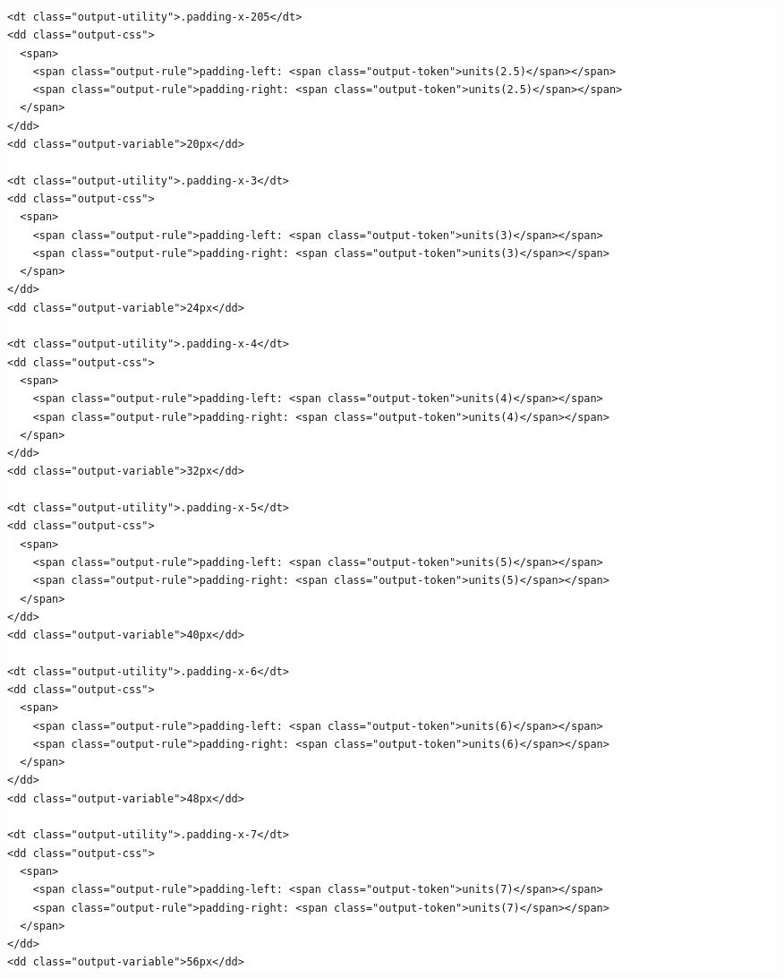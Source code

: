     <dt class="output-utility">.padding-x-205</dt>
    <dd class="output-css">
      <span>
        <span class="output-rule">padding-left: <span class="output-token">units(2.5)</span></span>
        <span class="output-rule">padding-right: <span class="output-token">units(2.5)</span></span>
      </span>
    </dd>
    <dd class="output-variable">20px</dd>

    <dt class="output-utility">.padding-x-3</dt>
    <dd class="output-css">
      <span>
        <span class="output-rule">padding-left: <span class="output-token">units(3)</span></span>
        <span class="output-rule">padding-right: <span class="output-token">units(3)</span></span>
      </span>
    </dd>
    <dd class="output-variable">24px</dd>

    <dt class="output-utility">.padding-x-4</dt>
    <dd class="output-css">
      <span>
        <span class="output-rule">padding-left: <span class="output-token">units(4)</span></span>
        <span class="output-rule">padding-right: <span class="output-token">units(4)</span></span>
      </span>
    </dd>
    <dd class="output-variable">32px</dd>

    <dt class="output-utility">.padding-x-5</dt>
    <dd class="output-css">
      <span>
        <span class="output-rule">padding-left: <span class="output-token">units(5)</span></span>
        <span class="output-rule">padding-right: <span class="output-token">units(5)</span></span>
      </span>
    </dd>
    <dd class="output-variable">40px</dd>

    <dt class="output-utility">.padding-x-6</dt>
    <dd class="output-css">
      <span>
        <span class="output-rule">padding-left: <span class="output-token">units(6)</span></span>
        <span class="output-rule">padding-right: <span class="output-token">units(6)</span></span>
      </span>
    </dd>
    <dd class="output-variable">48px</dd>

    <dt class="output-utility">.padding-x-7</dt>
    <dd class="output-css">
      <span>
        <span class="output-rule">padding-left: <span class="output-token">units(7)</span></span>
        <span class="output-rule">padding-right: <span class="output-token">units(7)</span></span>
      </span>
    </dd>
    <dd class="output-variable">56px</dd>
